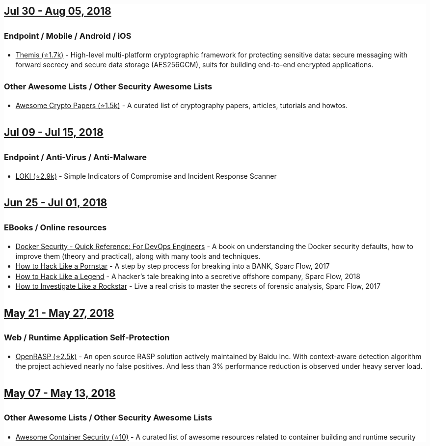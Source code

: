 ## [Jul 30 - Aug 05, 2018](/content/2018/31/README.md)

### Endpoint / Mobile / Android / iOS

*   [Themis (⭐1.7k)](https://github.com/cossacklabs/themis) - High-level multi-platform cryptographic framework for protecting sensitive data: secure messaging with forward secrecy and secure data storage (AES256GCM), suits for building end-to-end encrypted applications.

### Other Awesome Lists / Other Security Awesome Lists

*   [Awesome Crypto Papers (⭐1.5k)](https://github.com/pFarb/awesome-crypto-papers) - A curated list of cryptography papers, articles, tutorials and howtos.

## [Jul 09 - Jul 15, 2018](/content/2018/28/README.md)

### Endpoint / Anti-Virus / Anti-Malware

*   [LOKI (⭐2.9k)](https://github.com/Neo23x0/Loki) - Simple Indicators of Compromise and Incident Response Scanner

## [Jun 25 - Jul 01, 2018](/content/2018/26/README.md)

### EBooks / Online resources

*   [Docker Security - Quick Reference: For DevOps Engineers](https://binarymist.io/publication/docker-security/) - A book on understanding the Docker security defaults, how to improve them (theory and practical), along with many tools and techniques.
*   [How to Hack Like a Pornstar](https://books2read.com/u/bWzdBx) - A step by step process for breaking into a BANK, Sparc Flow, 2017
*   [How to Hack Like a Legend](https://amzn.to/2uWh1Up) - A hacker’s tale breaking into a secretive offshore company, Sparc Flow, 2018
*   [How to Investigate Like a Rockstar](https://books2read.com/u/4jDWoZ) - Live a real crisis to master the secrets of forensic analysis, Sparc Flow, 2017

## [May 21 - May 27, 2018](/content/2018/21/README.md)

### Web / Runtime Application Self-Protection

*   [OpenRASP (⭐2.5k)](https://github.com/baidu/openrasp) - An open source RASP solution actively maintained by Baidu Inc. With context-aware detection algorithm the project achieved nearly no false positives. And less than 3% performance reduction is observed under heavy server load.

## [May 07 - May 13, 2018](/content/2018/19/README.md)

### Other Awesome Lists / Other Security Awesome Lists

*   [Awesome Container Security (⭐10)](https://github.com/kai5263499/container-security-awesome) - A curated list of awesome resources related to container building and runtime security
